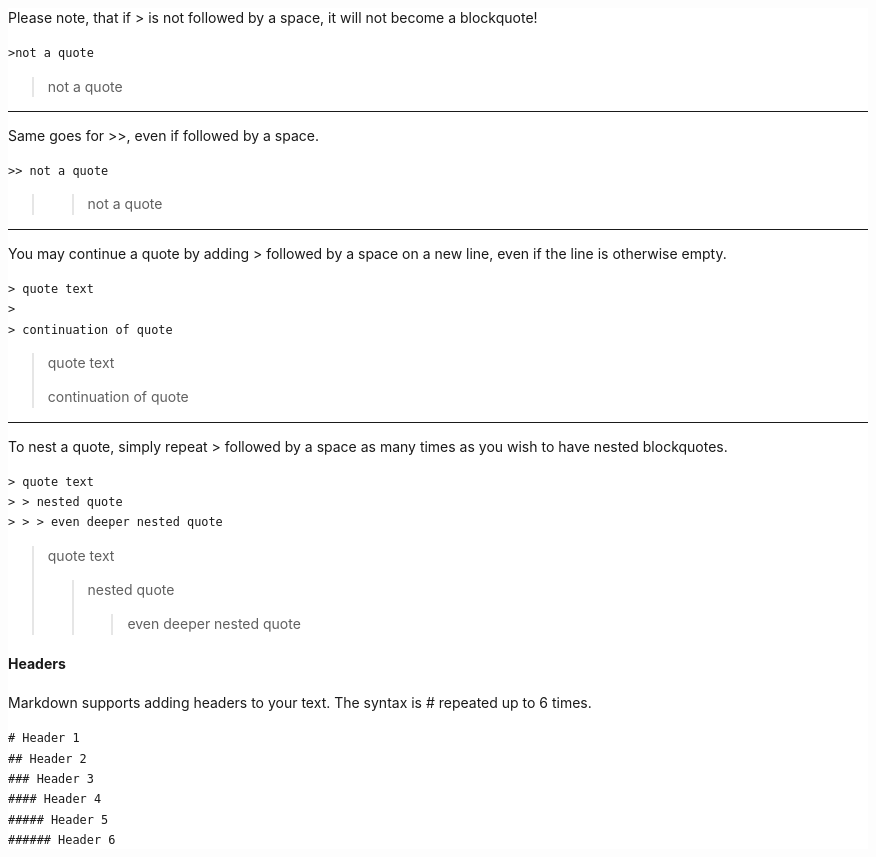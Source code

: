 
Please note, that if > is not followed by a space, it will not become a blockquote!

```
>not a quote
```

> not a quote

---

Same goes for >>, even if followed by a space.

```
>> not a quote
```

> > not a quote

---

You may continue a quote by adding > followed by a space on a new line, even if the line is otherwise empty.

```
> quote text
>
> continuation of quote
```

> quote text
>
> continuation of quote

---

To nest a quote, simply repeat > followed by a space as many times as you wish to have nested blockquotes.

```
> quote text
> > nested quote
> > > even deeper nested quote
```

> quote text
>
> > nested quote
> >
> > > even deeper nested quote

#### Headers

Markdown supports adding headers to your text. The syntax is # repeated up to 6 times.

```
# Header 1
## Header 2
### Header 3
#### Header 4
##### Header 5
###### Header 6
```
